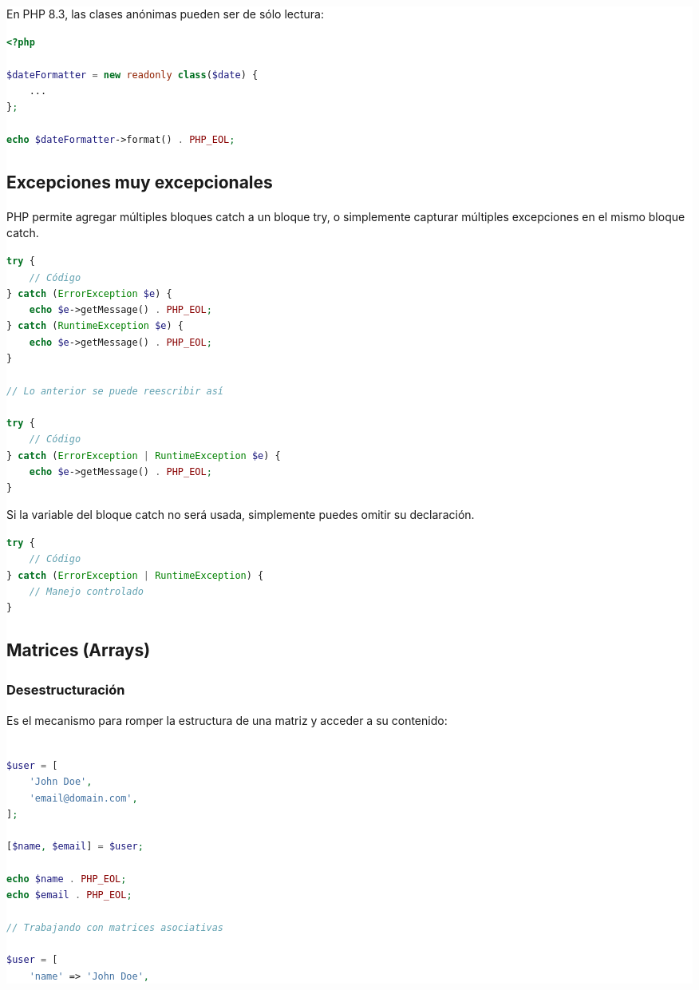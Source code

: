 En PHP 8.3, las clases anónimas pueden ser de sólo lectura:

```php
<?php

$dateFormatter = new readonly class($date) {
    ...
};

echo $dateFormatter->format() . PHP_EOL;
```

## Excepciones muy excepcionales

PHP permite agregar múltiples bloques catch a un bloque try, o simplemente capturar múltiples excepciones en el mismo bloque catch.

```php
try {
    // Código
} catch (ErrorException $e) {
    echo $e->getMessage() . PHP_EOL;
} catch (RuntimeException $e) {
    echo $e->getMessage() . PHP_EOL;
}

// Lo anterior se puede reescribir así

try {
    // Código
} catch (ErrorException | RuntimeException $e) {
    echo $e->getMessage() . PHP_EOL;
}
```

Si la variable del bloque catch no será usada, simplemente puedes omitir su declaración.

```php
try {
    // Código
} catch (ErrorException | RuntimeException) {
    // Manejo controlado
}
```

## Matrices (Arrays)

### Desestructuración

Es el mecanismo para romper la estructura de una matriz y acceder a su contenido:

```php

$user = [
    'John Doe',
    'email@domain.com',
];

[$name, $email] = $user;

echo $name . PHP_EOL;
echo $email . PHP_EOL;

// Trabajando con matrices asociativas

$user = [
    'name' => 'John Doe',
```